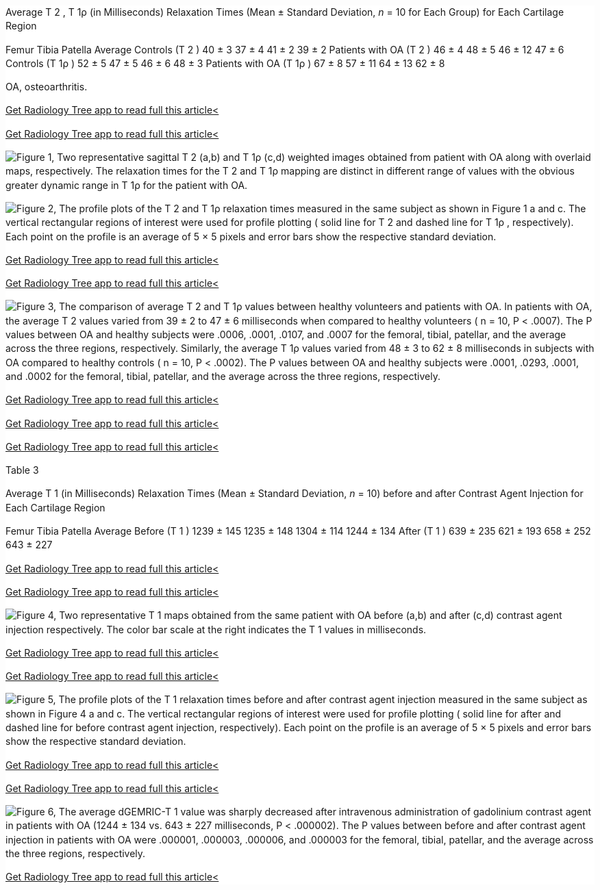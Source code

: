 
Average T  2  , T  1ρ  (in Milliseconds) Relaxation Times (Mean ± Standard Deviation, _n_ = 10 for Each Group) for Each Cartilage Region


Femur Tibia Patella Average Controls (T  2  ) 40 ± 3 37 ± 4 41 ± 2 39 ± 2 Patients with OA (T  2  ) 46 ± 4 48 ± 5 46 ± 12 47 ± 6 Controls (T  1ρ  ) 52 ± 5 47 ± 5 46 ± 6 48 ± 3 Patients with OA (T  1ρ  ) 67 ± 8 57 ± 11 64 ± 13 62 ± 8

OA, osteoarthritis.


[Get Radiology Tree app to read full this article<](https://clinicalpub.com/app)

[Get Radiology Tree app to read full this article<](https://clinicalpub.com/app)

![Figure 1, Two representative sagittal T 2 (a,b) and T 1ρ (c,d) weighted images obtained from patient with OA along with overlaid maps, respectively. The relaxation times for the T 2 and T 1ρ mapping are distinct in different range of values with the obvious greater dynamic range in T 1ρ for the patient with OA.](https://storage.googleapis.com/dl.dentistrykey.com/clinical/QuantitativeMappingofHumanCartilageat30T/0_1s20S1076633213005837.jpg)

![Figure 2, The profile plots of the T 2 and T 1ρ relaxation times measured in the same subject as shown in Figure 1 a and c. The vertical rectangular regions of interest were used for profile plotting ( solid line for T 2 and dashed line for T 1ρ , respectively). Each point on the profile is an average of 5 × 5 pixels and error bars show the respective standard deviation.](https://storage.googleapis.com/dl.dentistrykey.com/clinical/QuantitativeMappingofHumanCartilageat30T/1_1s20S1076633213005837.jpg)

[Get Radiology Tree app to read full this article<](https://clinicalpub.com/app)

[Get Radiology Tree app to read full this article<](https://clinicalpub.com/app)

![Figure 3, The comparison of average T 2 and T 1ρ values between healthy volunteers and patients with OA. In patients with OA, the average T 2 values varied from 39 ± 2 to 47 ± 6 milliseconds when compared to healthy volunteers ( n = 10, P < .0007). The P values between OA and healthy subjects were .0006, .0001, .0107, and .0007 for the femoral, tibial, patellar, and the average across the three regions, respectively. Similarly, the average T 1ρ values varied from 48 ± 3 to 62 ± 8 milliseconds in subjects with OA compared to healthy controls ( n = 10, P < .0002). The P values between OA and healthy subjects were .0001, .0293, .0001, and .0002 for the femoral, tibial, patellar, and the average across the three regions, respectively.](https://storage.googleapis.com/dl.dentistrykey.com/clinical/QuantitativeMappingofHumanCartilageat30T/2_1s20S1076633213005837.jpg)

[Get Radiology Tree app to read full this article<](https://clinicalpub.com/app)

[Get Radiology Tree app to read full this article<](https://clinicalpub.com/app)

[Get Radiology Tree app to read full this article<](https://clinicalpub.com/app)

Table 3


Average T  1  (in Milliseconds) Relaxation Times (Mean ± Standard Deviation, _n_ = 10) before and after Contrast Agent Injection for Each Cartilage Region


Femur Tibia Patella Average Before (T  1  ) 1239 ± 145 1235 ± 148 1304 ± 114 1244 ± 134 After (T  1  ) 639 ± 235 621 ± 193 658 ± 252 643 ± 227

[Get Radiology Tree app to read full this article<](https://clinicalpub.com/app)

[Get Radiology Tree app to read full this article<](https://clinicalpub.com/app)

![Figure 4, Two representative T 1 maps obtained from the same patient with OA before (a,b) and after (c,d) contrast agent injection respectively. The color bar scale at the right indicates the T 1 values in milliseconds.](https://storage.googleapis.com/dl.dentistrykey.com/clinical/QuantitativeMappingofHumanCartilageat30T/3_1s20S1076633213005837.jpg)

[Get Radiology Tree app to read full this article<](https://clinicalpub.com/app)

[Get Radiology Tree app to read full this article<](https://clinicalpub.com/app)

![Figure 5, The profile plots of the T 1 relaxation times before and after contrast agent injection measured in the same subject as shown in Figure 4 a and c. The vertical rectangular regions of interest were used for profile plotting ( solid line for after and dashed line for before contrast agent injection, respectively). Each point on the profile is an average of 5 × 5 pixels and error bars show the respective standard deviation.](https://storage.googleapis.com/dl.dentistrykey.com/clinical/QuantitativeMappingofHumanCartilageat30T/4_1s20S1076633213005837.jpg)

[Get Radiology Tree app to read full this article<](https://clinicalpub.com/app)

[Get Radiology Tree app to read full this article<](https://clinicalpub.com/app)

![Figure 6, The average dGEMRIC-T 1 value was sharply decreased after intravenous administration of gadolinium contrast agent in patients with OA (1244 ± 134 vs. 643 ± 227 milliseconds, P < .000002). The P values between before and after contrast agent injection in patients with OA were .000001, .000003, .000006, and .000003 for the femoral, tibial, patellar, and the average across the three regions, respectively.](https://storage.googleapis.com/dl.dentistrykey.com/clinical/QuantitativeMappingofHumanCartilageat30T/5_1s20S1076633213005837.jpg)

[Get Radiology Tree app to read full this article<](https://clinicalpub.com/app)
